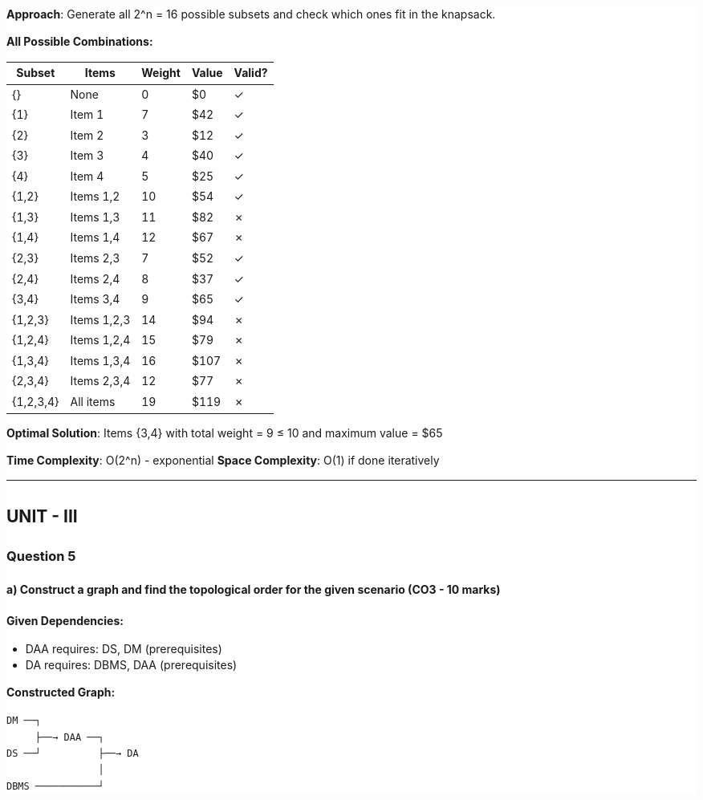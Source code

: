 **Approach**: Generate all 2^n = 16 possible subsets and check which ones fit in the knapsack.

**All Possible Combinations:**

| Subset | Items | Weight | Value | Valid? |
|--------|--------|---------|--------|---------|
| {} | None | 0 | $0 | ✓ |
| {1} | Item 1 | 7 | $42 | ✓ |
| {2} | Item 2 | 3 | $12 | ✓ |
| {3} | Item 3 | 4 | $40 | ✓ |
| {4} | Item 4 | 5 | $25 | ✓ |
| {1,2} | Items 1,2 | 10 | $54 | ✓ |
| {1,3} | Items 1,3 | 11 | $82 | ✗ |
| {1,4} | Items 1,4 | 12 | $67 | ✗ |
| {2,3} | Items 2,3 | 7 | $52 | ✓ |
| {2,4} | Items 2,4 | 8 | $37 | ✓ |
| {3,4} | Items 3,4 | 9 | $65 | ✓ |
| {1,2,3} | Items 1,2,3 | 14 | $94 | ✗ |
| {1,2,4} | Items 1,2,4 | 15 | $79 | ✗ |
| {1,3,4} | Items 1,3,4 | 16 | $107 | ✗ |
| {2,3,4} | Items 2,3,4 | 12 | $77 | ✗ |
| {1,2,3,4} | All items | 19 | $119 | ✗ |

**Optimal Solution**: Items {3,4} with total weight = 9 ≤ 10 and maximum value = $65

**Time Complexity**: O(2^n) - exponential
**Space Complexity**: O(1) if done iteratively

---

## UNIT - III

### Question 5

#### a) Construct a graph and find the topological order for the given scenario (CO3 - 10 marks)

**Given Dependencies:**
- DAA requires: DS, DM (prerequisites)
- DA requires: DBMS, DAA (prerequisites)

**Constructed Graph:**
```
DM ──┐
     ├──→ DAA ──┐
DS ──┘          ├──→ DA
                │
DBMS ───────────┘
```
